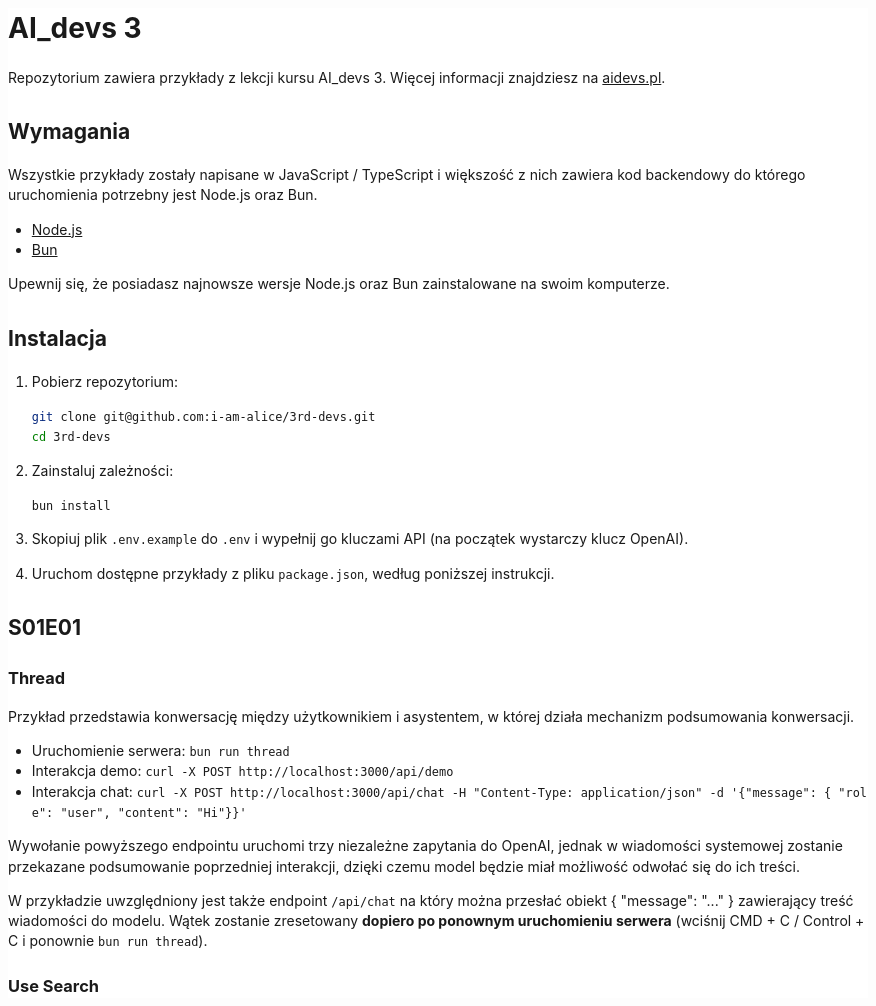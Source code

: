 # AI_devs 3

Repozytorium zawiera przykłady z lekcji kursu AI_devs 3.
Więcej informacji znajdziesz na [aidevs.pl](https://aidevs.pl).

## Wymagania

Wszystkie przykłady zostały napisane w JavaScript / TypeScript i większość z nich zawiera kod backendowy do którego uruchomienia potrzebny jest Node.js oraz Bun.

- [Node.js](https://nodejs.org)
- [Bun](https://bun.sh)

Upewnij się, że posiadasz najnowsze wersje Node.js oraz Bun zainstalowane na swoim komputerze.

## Instalacja

1. Pobierz repozytorium:

   ```bash
   git clone git@github.com:i-am-alice/3rd-devs.git
   cd 3rd-devs
   ```

2. Zainstaluj zależności:
   ```bash
   bun install
   ```
3. Skopiuj plik `.env.example` do `.env` i wypełnij go kluczami API (na początek wystarczy klucz OpenAI).

4. Uruchom dostępne przykłady z pliku `package.json`, według poniższej instrukcji.

## S01E01

### Thread

Przykład przedstawia konwersację między użytkownikiem i asystentem, w której działa mechanizm podsumowania konwersacji.

- Uruchomienie serwera: `bun run thread`
- Interakcja demo: `curl -X POST http://localhost:3000/api/demo`
- Interakcja chat: `curl -X POST http://localhost:3000/api/chat -H "Content-Type: application/json" -d '{"message": { "role": "user", "content": "Hi"}}'`

Wywołanie powyższego endpointu uruchomi trzy niezależne zapytania do OpenAI, jednak w wiadomości systemowej zostanie przekazane podsumowanie poprzedniej interakcji, dzięki czemu model będzie miał możliwość odwołać się do ich treści.

W przykładzie uwzględniony jest także endpoint `/api/chat` na który można przesłać obiekt { "message": "..." } zawierający treść wiadomości do modelu. Wątek zostanie zresetowany **dopiero po ponownym uruchomieniu serwera** (wciśnij CMD + C / Control + C i ponownie `bun run thread`).

### Use Search
